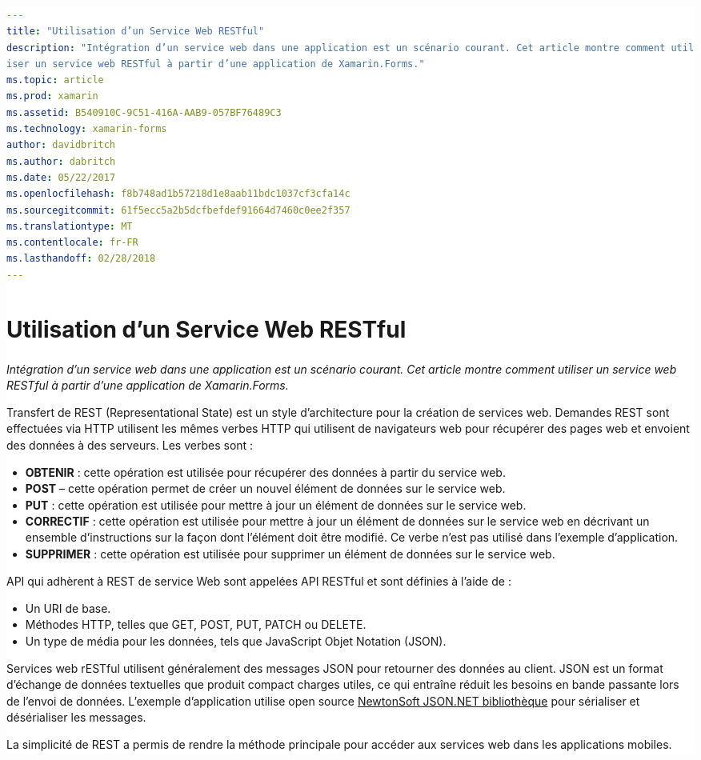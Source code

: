 ```yaml
---
title: "Utilisation d’un Service Web RESTful"
description: "Intégration d’un service web dans une application est un scénario courant. Cet article montre comment utiliser un service web RESTful à partir d’une application de Xamarin.Forms."
ms.topic: article
ms.prod: xamarin
ms.assetid: B540910C-9C51-416A-AAB9-057BF76489C3
ms.technology: xamarin-forms
author: davidbritch
ms.author: dabritch
ms.date: 05/22/2017
ms.openlocfilehash: f8b748ad1b57218d1e8aab11bdc1037cf3cfa14c
ms.sourcegitcommit: 61f5ecc5a2b5dcfbefdef91664d7460c0ee2f357
ms.translationtype: MT
ms.contentlocale: fr-FR
ms.lasthandoff: 02/28/2018
---
```

# <a name="consuming-a-restful-web-service"></a>Utilisation d’un Service Web RESTful

_Intégration d’un service web dans une application est un scénario courant. Cet article montre comment utiliser un service web RESTful à partir d’une application de Xamarin.Forms._

Transfert de REST (Representational State) est un style d’architecture pour la création de services web. Demandes REST sont effectuées via HTTP utilisent les mêmes verbes HTTP qui utilisent de navigateurs web pour récupérer des pages web et envoient des données à des serveurs. Les verbes sont :

- **OBTENIR** : cette opération est utilisée pour récupérer des données à partir du service web.
- **POST** – cette opération permet de créer un nouvel élément de données sur le service web.
- **PUT** : cette opération est utilisée pour mettre à jour un élément de données sur le service web.
- **CORRECTIF** : cette opération est utilisée pour mettre à jour un élément de données sur le service web en décrivant un ensemble d’instructions sur la façon dont l’élément doit être modifié. Ce verbe n’est pas utilisé dans l’exemple d’application.
- **SUPPRIMER** : cette opération est utilisée pour supprimer un élément de données sur le service web.

API qui adhèrent à REST de service Web sont appelées API RESTful et sont définies à l’aide de :

- Un URI de base.
- Méthodes HTTP, telles que GET, POST, PUT, PATCH ou DELETE.
- Un type de média pour les données, tels que JavaScript Objet Notation (JSON).

Services web rESTful utilisent généralement des messages JSON pour retourner des données au client. JSON est un format d’échange de données textuelles que produit compact charges utiles, ce qui entraîne réduit les besoins en bande passante lors de l’envoi de données. L’exemple d’application utilise open source [NewtonSoft JSON.NET bibliothèque](http://www.newtonsoft.com/json) pour sérialiser et désérialiser les messages.

La simplicité de REST a permis de rendre la méthode principale pour accéder aux services web dans les applications mobiles.
